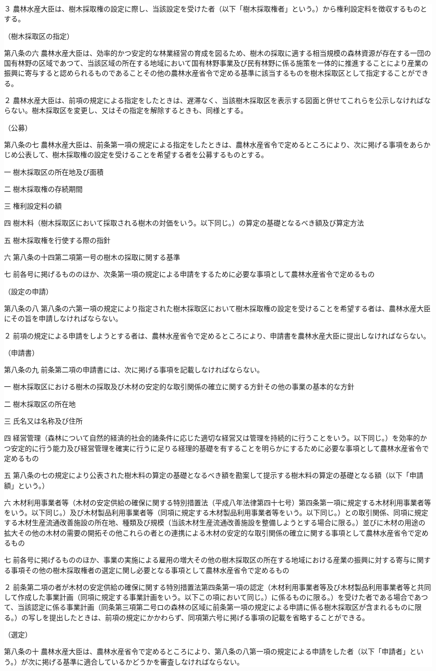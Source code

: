 ３ 農林水産大臣は、樹木採取権の設定に際し、当該設定を受けた者（以下「樹木採取権者」という。）から権利設定料を徴収するものとする。

（樹木採取区の指定）

第八条の六 農林水産大臣は、効率的かつ安定的な林業経営の育成を図るため、樹木の採取に適する相当規模の森林資源が存在する一団の国有林野の区域であつて、当該区域の所在する地域において国有林野事業及び民有林野に係る施策を一体的に推進することにより産業の振興に寄与すると認められるものであることその他の農林水産省令で定める基準に該当するものを樹木採取区として指定することができる。

２ 農林水産大臣は、前項の規定による指定をしたときは、遅滞なく、当該樹木採取区を表示する図面と併せてこれらを公示しなければならない。樹木採取区を変更し、又はその指定を解除するときも、同様とする。

（公募）

第八条の七 農林水産大臣は、前条第一項の規定による指定をしたときは、農林水産省令で定めるところにより、次に掲げる事項をあらかじめ公表して、樹木採取権の設定を受けることを希望する者を公募するものとする。

一 樹木採取区の所在地及び面積

二 樹木採取権の存続期間

三 権利設定料の額

四 樹木料（樹木採取区において採取される樹木の対価をいう。以下同じ。）の算定の基礎となるべき額及び算定方法

五 樹木採取権を行使する際の指針

六 第八条の十四第二項第一号の樹木の採取に関する基準

七 前各号に掲げるもののほか、次条第一項の規定による申請をするために必要な事項として農林水産省令で定めるもの

（設定の申請）

第八条の八 第八条の六第一項の規定により指定された樹木採取区において樹木採取権の設定を受けることを希望する者は、農林水産大臣にその旨を申請しなければならない。

２ 前項の規定による申請をしようとする者は、農林水産省令で定めるところにより、申請書を農林水産大臣に提出しなければならない。

（申請書）

第八条の九 前条第二項の申請書には、次に掲げる事項を記載しなければならない。

一 樹木採取区における樹木の採取及び木材の安定的な取引関係の確立に関する方針その他の事業の基本的な方針

二 樹木採取区の所在地

三 氏名又は名称及び住所

四 経営管理（森林について自然的経済的社会的諸条件に応じた適切な経営又は管理を持続的に行うことをいう。以下同じ。）を効率的かつ安定的に行う能力及び経営管理を確実に行うに足りる経理的基礎を有することを明らかにするために必要な事項として農林水産省令で定めるもの

五 第八条の七の規定により公表された樹木料の算定の基礎となるべき額を勘案して提示する樹木料の算定の基礎となる額（以下「申請額」という。）

六 木材利用事業者等（木材の安定供給の確保に関する特別措置法（平成八年法律第四十七号）第四条第一項に規定する木材利用事業者等をいう。以下同じ。）及び木材製品利用事業者等（同項に規定する木材製品利用事業者等をいう。以下同じ。）との取引関係、同項に規定する木材生産流通改善施設の所在地、種類及び規模（当該木材生産流通改善施設を整備しようとする場合に限る。）並びに木材の用途の拡大その他の木材の需要の開拓その他これらの者との連携による木材の安定的な取引関係の確立に関する事項として農林水産省令で定めるもの

七 前各号に掲げるもののほか、事業の実施による雇用の増大その他の樹木採取区の所在する地域における産業の振興に対する寄与に関する事項その他の樹木採取権者の選定に関し必要となる事項として農林水産省令で定めるもの

２ 前条第二項の者が木材の安定供給の確保に関する特別措置法第四条第一項の認定（木材利用事業者等及び木材製品利用事業者等と共同して作成した事業計画（同項に規定する事業計画をいう。以下この項において同じ。）に係るものに限る。）を受けた者である場合であつて、当該認定に係る事業計画（同条第三項第二号ロの森林の区域に前条第一項の規定による申請に係る樹木採取区が含まれるものに限る。）の写しを提出したときは、前項の規定にかかわらず、同項第六号に掲げる事項の記載を省略することができる。

（選定）

第八条の十 農林水産大臣は、農林水産省令で定めるところにより、第八条の八第一項の規定による申請をした者（以下「申請者」という。）が次に掲げる基準に適合しているかどうかを審査しなければならない。
